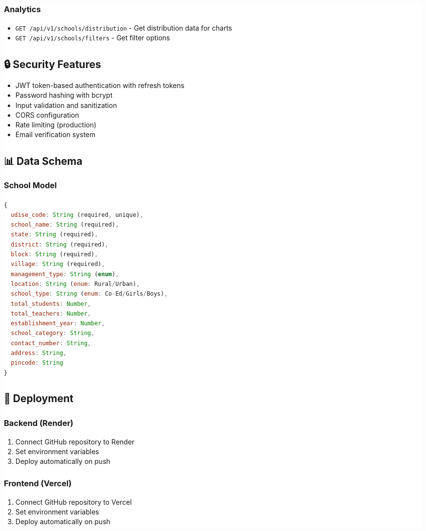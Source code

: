 ### **Analytics**
- `GET /api/v1/schools/distribution` - Get distribution data for charts
- `GET /api/v1/schools/filters` - Get filter options

## 🔒 Security Features

- JWT token-based authentication with refresh tokens
- Password hashing with bcrypt
- Input validation and sanitization
- CORS configuration
- Rate limiting (production)
- Email verification system

## 📊 Data Schema

### **School Model**
```javascript
{
  udise_code: String (required, unique),
  school_name: String (required),
  state: String (required),
  district: String (required),
  block: String (required),
  village: String (required),
  management_type: String (enum),
  location: String (enum: Rural/Urban),
  school_type: String (enum: Co-Ed/Girls/Boys),
  total_students: Number,
  total_teachers: Number,
  establishment_year: Number,
  school_category: String,
  contact_number: String,
  address: String,
  pincode: String
}
```

## 🚀 Deployment

### **Backend (Render)**
1. Connect GitHub repository to Render
2. Set environment variables
3. Deploy automatically on push

### **Frontend (Vercel)**
1. Connect GitHub repository to Vercel
2. Set environment variables
3. Deploy automatically on push
